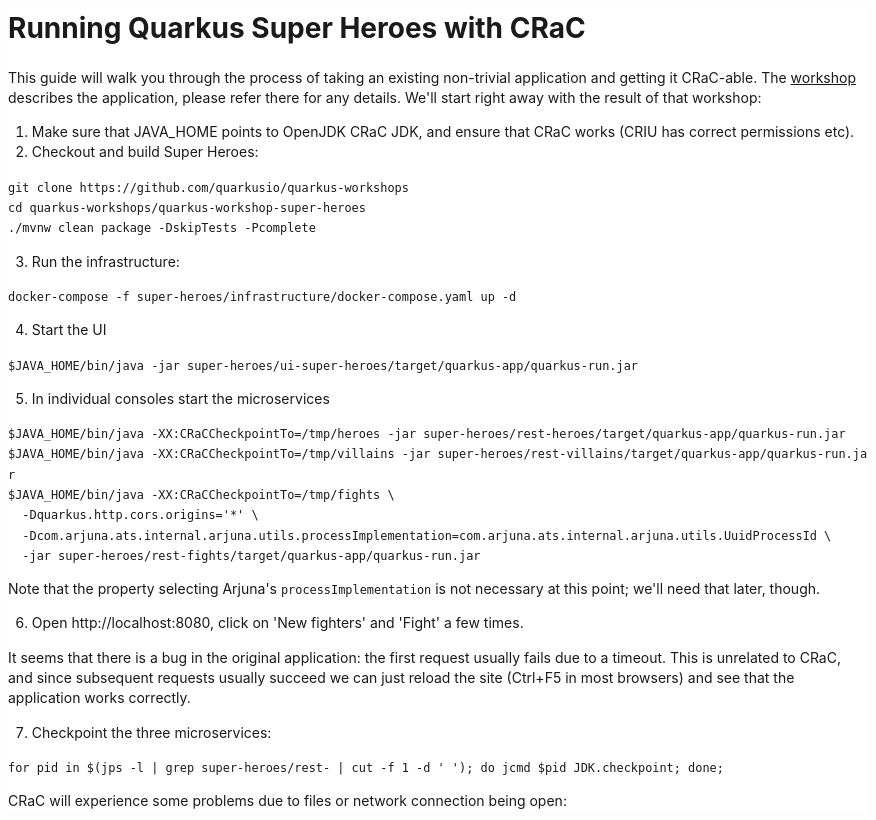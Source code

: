 # Running Quarkus Super Heroes with CRaC

This guide will walk you through the process of taking an existing non-trivial application and getting it CRaC-able. The [workshop](https://quarkus.io/quarkus-workshops/super-heroes/spine.html) describes the application, please refer there for any details. We'll start right away with the result of that workshop:

1. Make sure that JAVA_HOME points to OpenJDK CRaC JDK, and ensure that CRaC works (CRIU has correct permissions etc).
2. Checkout and build Super Heroes:

```
git clone https://github.com/quarkusio/quarkus-workshops
cd quarkus-workshops/quarkus-workshop-super-heroes
./mvnw clean package -DskipTests -Pcomplete
```

3. Run the infrastructure:
```
docker-compose -f super-heroes/infrastructure/docker-compose.yaml up -d
```

4. Start the UI
```
$JAVA_HOME/bin/java -jar super-heroes/ui-super-heroes/target/quarkus-app/quarkus-run.jar
```

5. In individual consoles start the microservices
```
$JAVA_HOME/bin/java -XX:CRaCCheckpointTo=/tmp/heroes -jar super-heroes/rest-heroes/target/quarkus-app/quarkus-run.jar 
$JAVA_HOME/bin/java -XX:CRaCCheckpointTo=/tmp/villains -jar super-heroes/rest-villains/target/quarkus-app/quarkus-run.jar
$JAVA_HOME/bin/java -XX:CRaCCheckpointTo=/tmp/fights \
  -Dquarkus.http.cors.origins='*' \
  -Dcom.arjuna.ats.internal.arjuna.utils.processImplementation=com.arjuna.ats.internal.arjuna.utils.UuidProcessId \ 
  -jar super-heroes/rest-fights/target/quarkus-app/quarkus-run.jar
```

Note that the property selecting Arjuna's `processImplementation` is not necessary at this point; we'll need that later, though.

6. Open http://localhost:8080, click on 'New fighters' and 'Fight' a few times.

It seems that there is a bug in the original application: the first request usually fails due to a timeout. This is unrelated to CRaC, and since subsequent requests usually succeed we can just reload the site (Ctrl+F5 in most browsers) and see that the application works correctly.

7. Checkpoint the three microservices:

```
for pid in $(jps -l | grep super-heroes/rest- | cut -f 1 -d ' '); do jcmd $pid JDK.checkpoint; done;
```

CRaC will experience some problems due to files or network connection being open:
